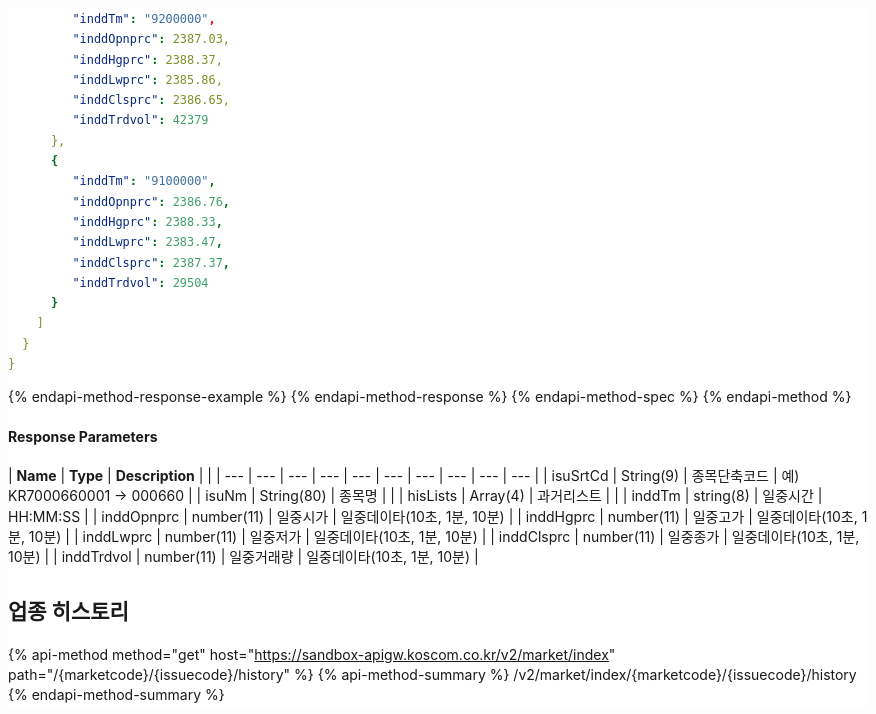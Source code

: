 ```yaml
         "inddTm": "9200000",
         "inddOpnprc": 2387.03,
         "inddHgprc": 2388.37,
         "inddLwprc": 2385.86,
         "inddClsprc": 2386.65,
         "inddTrdvol": 42379 
      },
      {
         "inddTm": "9100000",
         "inddOpnprc": 2386.76,
         "inddHgprc": 2388.33,
         "inddLwprc": 2383.47,
         "inddClsprc": 2387.37,
         "inddTrdvol": 29504 
      } 
    ] 
  } 
}
```
{% endapi-method-response-example %}
{% endapi-method-response %}
{% endapi-method-spec %}
{% endapi-method %}

#### Response Parameters

| **Name** | **Type** | **Description** |  |
| --- | --- | --- | --- | --- | --- | --- | --- | --- | --- |
| isuSrtCd | String\(9\) | 종목단축코드 | 예\) KR7000660001 → 000660
 |
| isuNm | String\(80\) | 종목명 |  |
| hisLists | Array\(4\) | 과거리스트 |  |
| inddTm | string\(8\) | 일중시간 | HH:MM:SS |
| inddOpnprc | number\(11\) | 일중시가 | 일중데이타\(10초, 1분, 10분\) |
| inddHgprc | number\(11\) | 일중고가 | 일중데이타\(10초, 1분, 10분\) |
| inddLwprc | number\(11\) | 일중저가 | 일중데이타\(10초, 1분, 10분\) |
| inddClsprc | number\(11\) | 일중종가 | 일중데이타\(10초, 1분, 10분\) |
| inddTrdvol | number\(11\) | 일중거래량 | 일중데이타\(10초, 1분, 10분\) |





## 업종 히스토리

{% api-method method="get" host="https://sandbox-apigw.koscom.co.kr/v2/market/index" path="/{marketcode}/{issuecode}/history" %}
{% api-method-summary %}
 /v2/market/index/{marketcode}/{issuecode}/history
{% endapi-method-summary %}
